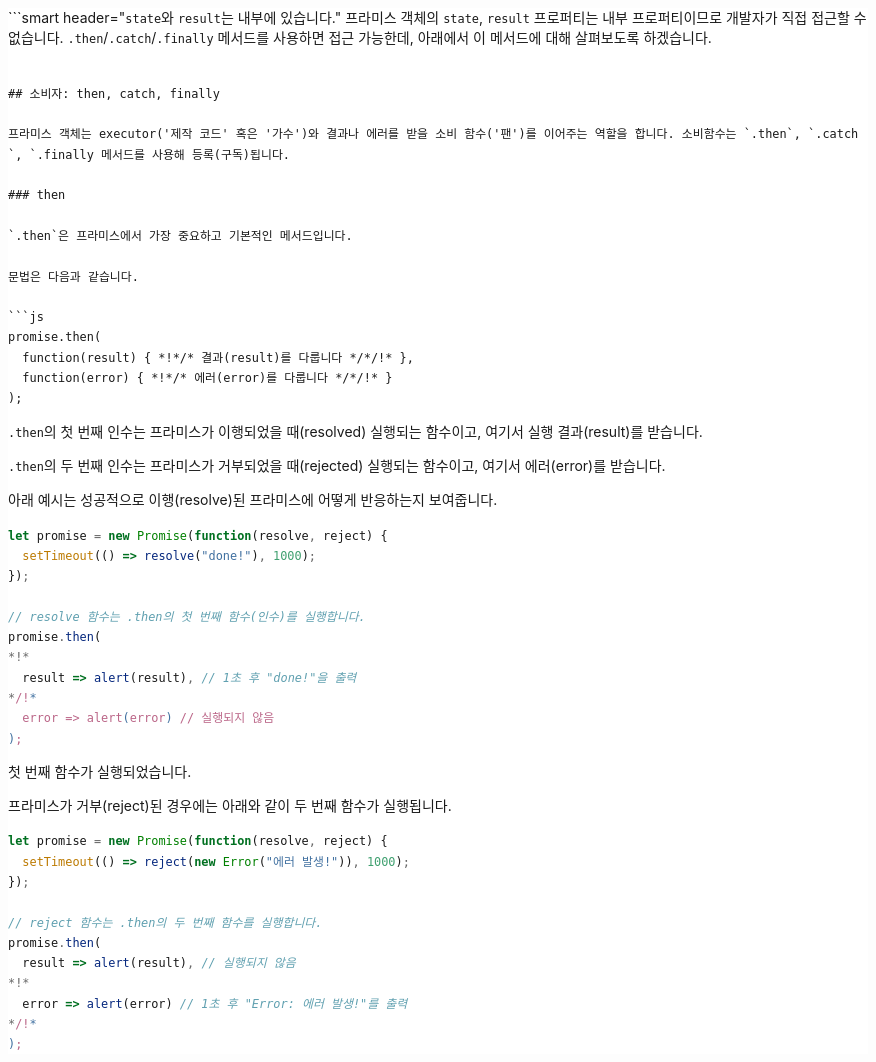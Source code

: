 ```smart header="`state`와 `result`는 내부에 있습니다."
프라미스 객체의 `state`, `result` 프로퍼티는 내부 프로퍼티이므로 개발자가 직접 접근할 수 없습니다. `.then`/`.catch`/`.finally` 메서드를 사용하면 접근 가능한데, 아래에서 이 메서드에 대해 살펴보도록 하겠습니다.
```

## 소비자: then, catch, finally

프라미스 객체는 executor('제작 코드' 혹은 '가수')와 결과나 에러를 받을 소비 함수('팬')를 이어주는 역할을 합니다. 소비함수는 `.then`, `.catch`, `.finally 메서드를 사용해 등록(구독)됩니다.

### then

`.then`은 프라미스에서 가장 중요하고 기본적인 메서드입니다.

문법은 다음과 같습니다.

```js
promise.then(
  function(result) { *!*/* 결과(result)를 다룹니다 */*/!* },
  function(error) { *!*/* 에러(error)를 다룹니다 */*/!* }
);
```

`.then`의 첫 번째 인수는 프라미스가 이행되었을 때(resolved) 실행되는 함수이고, 여기서 실행 결과(result)를 받습니다.

`.then`의 두 번째 인수는 프라미스가 거부되었을 때(rejected) 실행되는 함수이고, 여기서 에러(error)를 받습니다.

아래 예시는 성공적으로 이행(resolve)된 프라미스에 어떻게 반응하는지 보여줍니다.

```js run
let promise = new Promise(function(resolve, reject) {
  setTimeout(() => resolve("done!"), 1000);
});

// resolve 함수는 .then의 첫 번째 함수(인수)를 실행합니다.
promise.then(
*!*
  result => alert(result), // 1초 후 "done!"을 출력
*/!*
  error => alert(error) // 실행되지 않음
);
```

첫 번째 함수가 실행되었습니다.

프라미스가 거부(reject)된 경우에는 아래와 같이 두 번째 함수가 실행됩니다.

```js run
let promise = new Promise(function(resolve, reject) {
  setTimeout(() => reject(new Error("에러 발생!")), 1000);
});

// reject 함수는 .then의 두 번째 함수를 실행합니다.
promise.then(
  result => alert(result), // 실행되지 않음
*!*
  error => alert(error) // 1초 후 "Error: 에러 발생!"를 출력
*/!*
);
```
